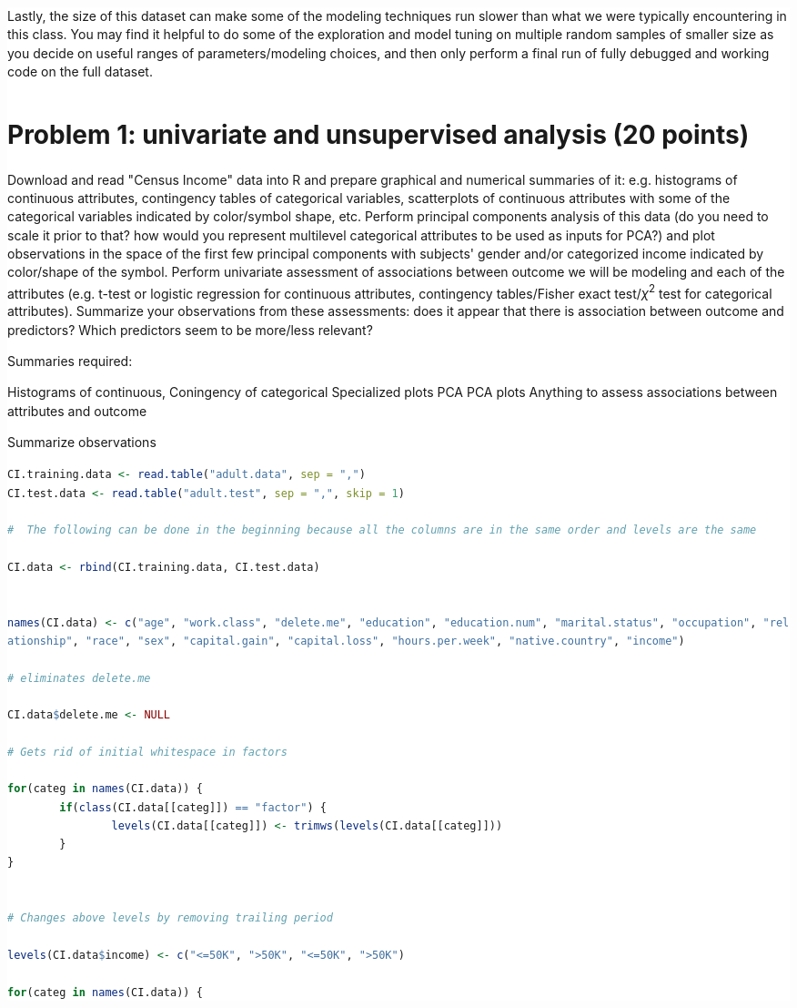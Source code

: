 Lastly, the size of this dataset can make some of the modeling techniques run slower than what we were typically encountering in this class.  You may find it helpful to do some of the exploration and model tuning on multiple random samples of smaller size as you decide on useful ranges of parameters/modeling choices, and then only perform a final run of fully debugged and working code on the full dataset.

# Problem 1: univariate and unsupervised analysis (20 points)

Download and read "Census Income" data into R and prepare graphical and numerical summaries of it: e.g. histograms of continuous attributes, contingency tables of categorical variables, scatterplots of continuous attributes with some of the categorical variables indicated by color/symbol shape, etc.  Perform principal components analysis of this data (do you need to scale it prior to that? how would you represent multilevel categorical attributes to be used as inputs for PCA?) and plot observations in the space of the first few principal components with subjects' gender and/or categorized income indicated by color/shape of the symbol.  Perform univariate assessment of associations between outcome we will be modeling and each of the attributes (e.g. t-test or logistic regression for continuous attributes, contingency tables/Fisher exact test/$\chi^2$ test for categorical attributes).  Summarize your observations from these assessments: does it appear that there is association between outcome and predictors? Which predictors seem to be more/less relevant?

Summaries required:

Histograms of continuous,
Coningency of categorical
Specialized plots
PCA
 PCA plots
Anything to assess associations between attributes and outcome

Summarize observations


```r
CI.training.data <- read.table("adult.data", sep = ",")
CI.test.data <- read.table("adult.test", sep = ",", skip = 1)

#  The following can be done in the beginning because all the columns are in the same order and levels are the same 

CI.data <- rbind(CI.training.data, CI.test.data)


names(CI.data) <- c("age", "work.class", "delete.me", "education", "education.num", "marital.status", "occupation", "relationship", "race", "sex", "capital.gain", "capital.loss", "hours.per.week", "native.country", "income")

# eliminates delete.me

CI.data$delete.me <- NULL

# Gets rid of initial whitespace in factors

for(categ in names(CI.data)) {
        if(class(CI.data[[categ]]) == "factor") {
                levels(CI.data[[categ]]) <- trimws(levels(CI.data[[categ]]))
        }
}


# Changes above levels by removing trailing period

levels(CI.data$income) <- c("<=50K", ">50K", "<=50K", ">50K")

for(categ in names(CI.data)) {
```